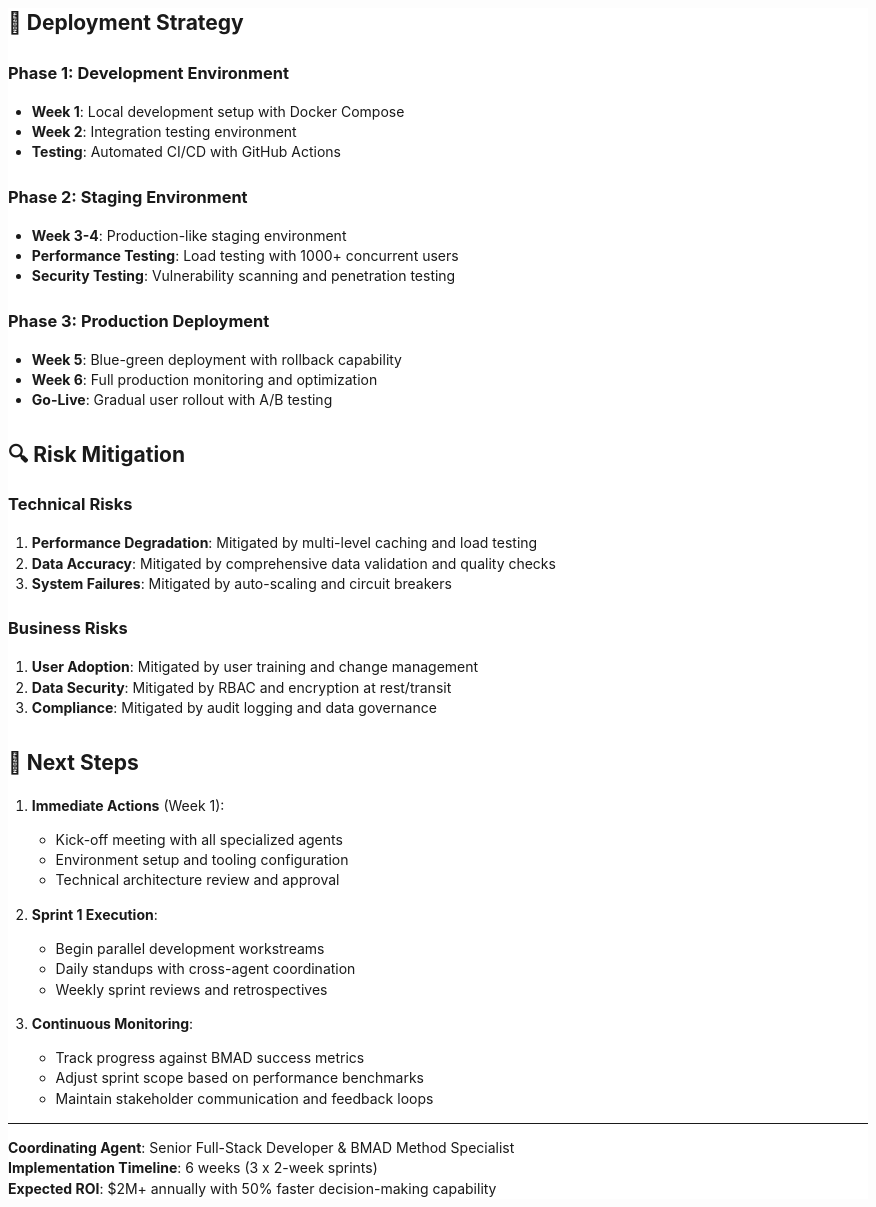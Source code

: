 ## 🚀 **Deployment Strategy**

### **Phase 1: Development Environment**
- **Week 1**: Local development setup with Docker Compose
- **Week 2**: Integration testing environment
- **Testing**: Automated CI/CD with GitHub Actions

### **Phase 2: Staging Environment**
- **Week 3-4**: Production-like staging environment
- **Performance Testing**: Load testing with 1000+ concurrent users
- **Security Testing**: Vulnerability scanning and penetration testing

### **Phase 3: Production Deployment**
- **Week 5**: Blue-green deployment with rollback capability
- **Week 6**: Full production monitoring and optimization
- **Go-Live**: Gradual user rollout with A/B testing

## 🔍 **Risk Mitigation**

### **Technical Risks**
1. **Performance Degradation**: Mitigated by multi-level caching and load testing
2. **Data Accuracy**: Mitigated by comprehensive data validation and quality checks
3. **System Failures**: Mitigated by auto-scaling and circuit breakers

### **Business Risks**
1. **User Adoption**: Mitigated by user training and change management
2. **Data Security**: Mitigated by RBAC and encryption at rest/transit
3. **Compliance**: Mitigated by audit logging and data governance

## 📝 **Next Steps**

1. **Immediate Actions** (Week 1):
   - Kick-off meeting with all specialized agents
   - Environment setup and tooling configuration
   - Technical architecture review and approval

2. **Sprint 1 Execution**:
   - Begin parallel development workstreams
   - Daily standups with cross-agent coordination
   - Weekly sprint reviews and retrospectives

3. **Continuous Monitoring**:
   - Track progress against BMAD success metrics
   - Adjust sprint scope based on performance benchmarks
   - Maintain stakeholder communication and feedback loops

---

**Coordinating Agent**: Senior Full-Stack Developer & BMAD Method Specialist  
**Implementation Timeline**: 6 weeks (3 x 2-week sprints)  
**Expected ROI**: $2M+ annually with 50% faster decision-making capability